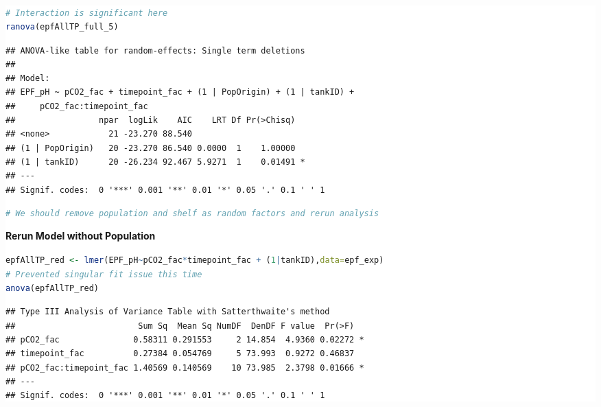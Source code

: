 ``` r
# Interaction is significant here 
ranova(epfAllTP_full_5)
```

    ## ANOVA-like table for random-effects: Single term deletions
    ## 
    ## Model:
    ## EPF_pH ~ pCO2_fac + timepoint_fac + (1 | PopOrigin) + (1 | tankID) + 
    ##     pCO2_fac:timepoint_fac
    ##                 npar  logLik    AIC    LRT Df Pr(>Chisq)  
    ## <none>            21 -23.270 88.540                       
    ## (1 | PopOrigin)   20 -23.270 86.540 0.0000  1    1.00000  
    ## (1 | tankID)      20 -26.234 92.467 5.9271  1    0.01491 *
    ## ---
    ## Signif. codes:  0 '***' 0.001 '**' 0.01 '*' 0.05 '.' 0.1 ' ' 1

``` r
# We should remove population and shelf as random factors and rerun analysis
```

**Rerun Model without
Population**

``` r
epfAllTP_red <- lmer(EPF_pH~pCO2_fac*timepoint_fac + (1|tankID),data=epf_exp)
# Prevented singular fit issue this time
anova(epfAllTP_red)
```

    ## Type III Analysis of Variance Table with Satterthwaite's method
    ##                         Sum Sq  Mean Sq NumDF  DenDF F value  Pr(>F)  
    ## pCO2_fac               0.58311 0.291553     2 14.854  4.9360 0.02272 *
    ## timepoint_fac          0.27384 0.054769     5 73.993  0.9272 0.46837  
    ## pCO2_fac:timepoint_fac 1.40569 0.140569    10 73.985  2.3798 0.01666 *
    ## ---
    ## Signif. codes:  0 '***' 0.001 '**' 0.01 '*' 0.05 '.' 0.1 ' ' 1

